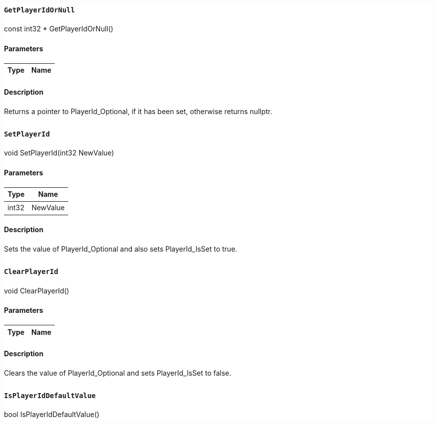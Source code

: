 


### `GetPlayerIdOrNull` <a id="structFRHAPI__SessionPlayer_1a65f89cbd11987a3f666137a07abbe88a"></a>

const int32 * GetPlayerIdOrNull()

#### Parameters

| Type | Name |
|------|------|

#### Description

Returns a pointer to PlayerId_Optional, if it has been set, otherwise returns nullptr.




### `SetPlayerId` <a id="structFRHAPI__SessionPlayer_1a1904aa3344becb59e73b470231169f47"></a>

void SetPlayerId(int32 NewValue)

#### Parameters

| Type | Name |
|------|------|
|int32|NewValue|

#### Description

Sets the value of PlayerId_Optional and also sets PlayerId_IsSet to true.




### `ClearPlayerId` <a id="structFRHAPI__SessionPlayer_1aa5068324d303c0ec84db535158fb345e"></a>

void ClearPlayerId()

#### Parameters

| Type | Name |
|------|------|

#### Description

Clears the value of PlayerId_Optional and sets PlayerId_IsSet to false.




### `IsPlayerIdDefaultValue` <a id="structFRHAPI__SessionPlayer_1aebb63b6bda892c9b01eba35b22163697"></a>

bool IsPlayerIdDefaultValue()
